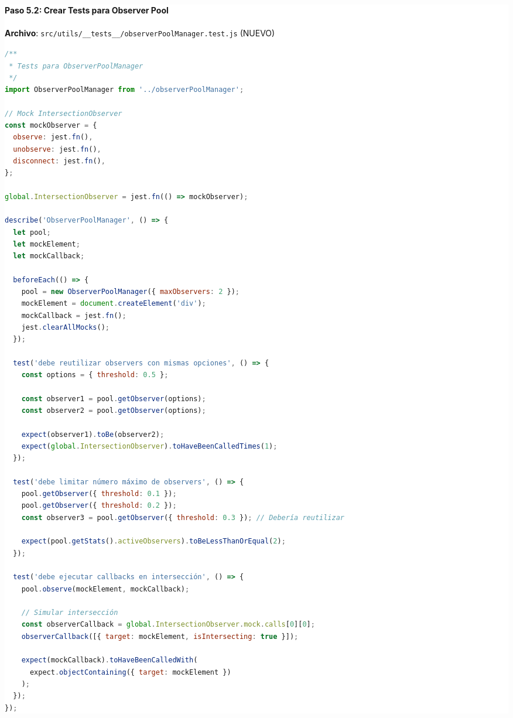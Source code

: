 #### **Paso 5.2: Crear Tests para Observer Pool**
**Archivo**: `src/utils/__tests__/observerPoolManager.test.js` (NUEVO)

```javascript
/**
 * Tests para ObserverPoolManager
 */
import ObserverPoolManager from '../observerPoolManager';

// Mock IntersectionObserver
const mockObserver = {
  observe: jest.fn(),
  unobserve: jest.fn(),
  disconnect: jest.fn(),
};

global.IntersectionObserver = jest.fn(() => mockObserver);

describe('ObserverPoolManager', () => {
  let pool;
  let mockElement;
  let mockCallback;

  beforeEach(() => {
    pool = new ObserverPoolManager({ maxObservers: 2 });
    mockElement = document.createElement('div');
    mockCallback = jest.fn();
    jest.clearAllMocks();
  });

  test('debe reutilizar observers con mismas opciones', () => {
    const options = { threshold: 0.5 };
    
    const observer1 = pool.getObserver(options);
    const observer2 = pool.getObserver(options);
    
    expect(observer1).toBe(observer2);
    expect(global.IntersectionObserver).toHaveBeenCalledTimes(1);
  });

  test('debe limitar número máximo de observers', () => {
    pool.getObserver({ threshold: 0.1 });
    pool.getObserver({ threshold: 0.2 });
    const observer3 = pool.getObserver({ threshold: 0.3 }); // Debería reutilizar
    
    expect(pool.getStats().activeObservers).toBeLessThanOrEqual(2);
  });

  test('debe ejecutar callbacks en intersección', () => {
    pool.observe(mockElement, mockCallback);
    
    // Simular intersección
    const observerCallback = global.IntersectionObserver.mock.calls[0][0];
    observerCallback([{ target: mockElement, isIntersecting: true }]);
    
    expect(mockCallback).toHaveBeenCalledWith(
      expect.objectContaining({ target: mockElement })
    );
  });
});
```
